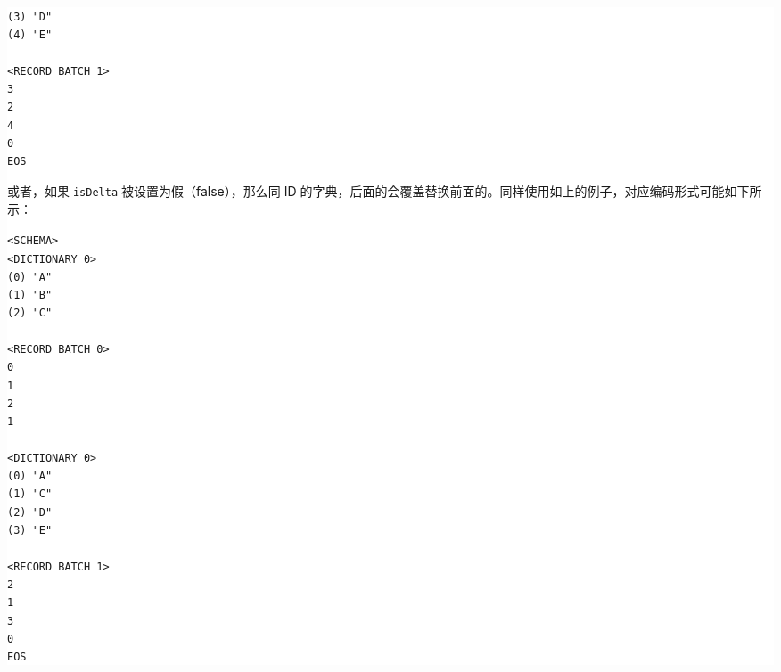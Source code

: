 ```text
(3) "D"
(4) "E"

<RECORD BATCH 1>
3
2
4
0
EOS
```

或者，如果 `isDelta` 被设置为假（false），那么同 ID 的字典，后面的会覆盖替换前面的。同样使用如上的例子，对应编码形式可能如下所示：


```text
<SCHEMA>
<DICTIONARY 0>
(0) "A"
(1) "B"
(2) "C"

<RECORD BATCH 0>
0
1
2
1

<DICTIONARY 0>
(0) "A"
(1) "C"
(2) "D"
(3) "E"

<RECORD BATCH 1>
2
1
3
0
EOS
```
